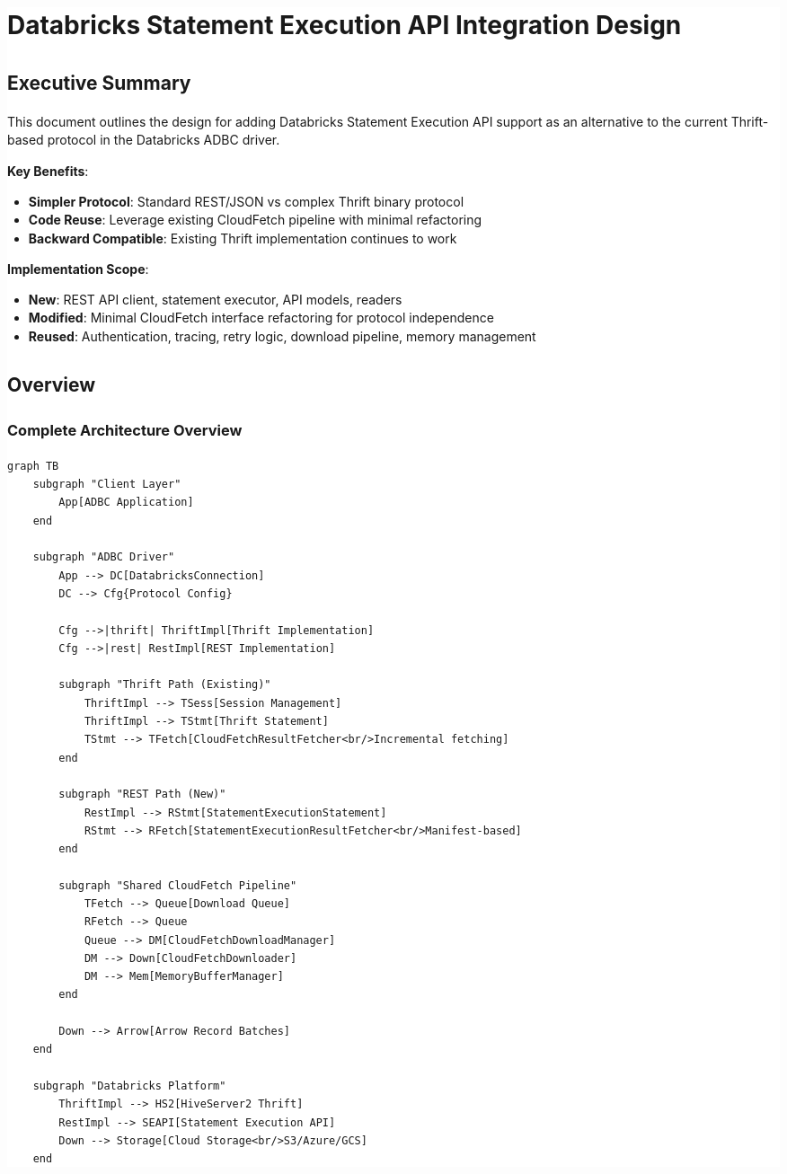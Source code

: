 # Databricks Statement Execution API Integration Design

## Executive Summary

This document outlines the design for adding Databricks Statement Execution API support as an alternative to the current Thrift-based protocol in the Databricks ADBC driver.

**Key Benefits**:
- **Simpler Protocol**: Standard REST/JSON vs complex Thrift binary protocol
- **Code Reuse**: Leverage existing CloudFetch pipeline with minimal refactoring
- **Backward Compatible**: Existing Thrift implementation continues to work

**Implementation Scope**:
- **New**: REST API client, statement executor, API models, readers
- **Modified**: Minimal CloudFetch interface refactoring for protocol independence
- **Reused**: Authentication, tracing, retry logic, download pipeline, memory management

## Overview

### Complete Architecture Overview

```mermaid
graph TB
    subgraph "Client Layer"
        App[ADBC Application]
    end

    subgraph "ADBC Driver"
        App --> DC[DatabricksConnection]
        DC --> Cfg{Protocol Config}

        Cfg -->|thrift| ThriftImpl[Thrift Implementation]
        Cfg -->|rest| RestImpl[REST Implementation]

        subgraph "Thrift Path (Existing)"
            ThriftImpl --> TSess[Session Management]
            ThriftImpl --> TStmt[Thrift Statement]
            TStmt --> TFetch[CloudFetchResultFetcher<br/>Incremental fetching]
        end

        subgraph "REST Path (New)"
            RestImpl --> RStmt[StatementExecutionStatement]
            RStmt --> RFetch[StatementExecutionResultFetcher<br/>Manifest-based]
        end

        subgraph "Shared CloudFetch Pipeline"
            TFetch --> Queue[Download Queue]
            RFetch --> Queue
            Queue --> DM[CloudFetchDownloadManager]
            DM --> Down[CloudFetchDownloader]
            DM --> Mem[MemoryBufferManager]
        end

        Down --> Arrow[Arrow Record Batches]
    end

    subgraph "Databricks Platform"
        ThriftImpl --> HS2[HiveServer2 Thrift]
        RestImpl --> SEAPI[Statement Execution API]
        Down --> Storage[Cloud Storage<br/>S3/Azure/GCS]
    end

```